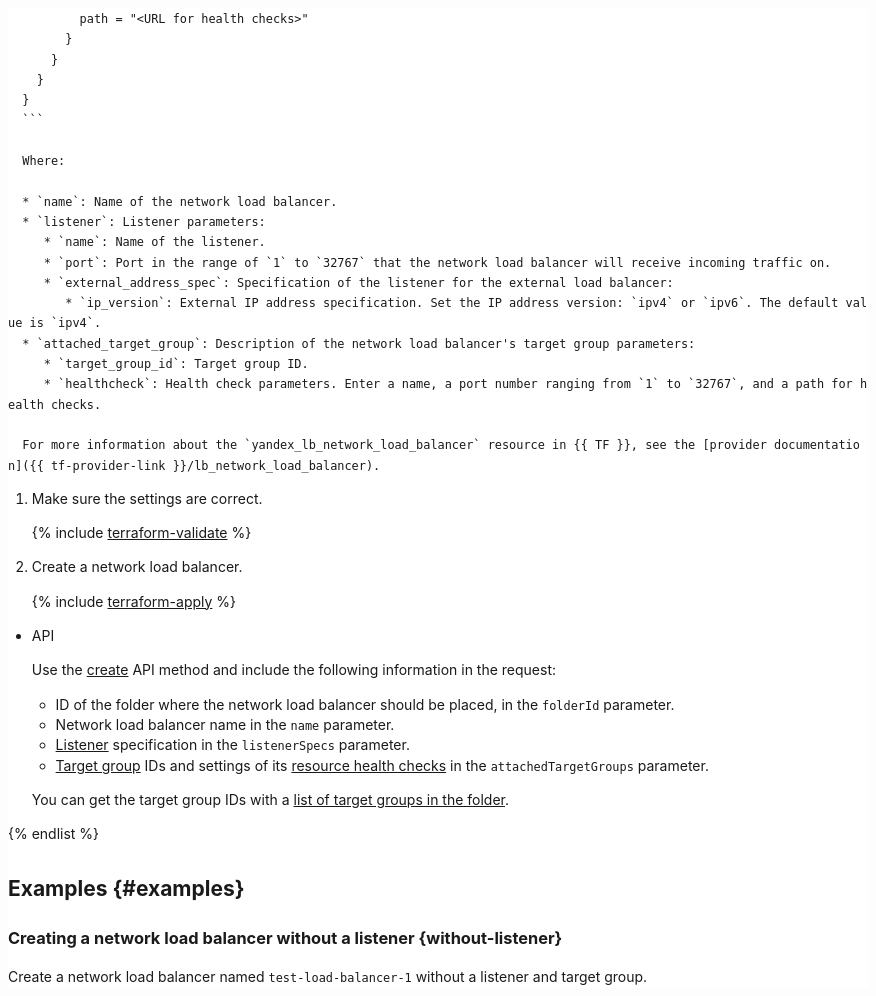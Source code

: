               path = "<URL for health checks>"
            }
          }
        }
      }
      ```

      Where:

      * `name`: Name of the network load balancer.
      * `listener`: Listener parameters:
         * `name`: Name of the listener.
         * `port`: Port in the range of `1` to `32767` that the network load balancer will receive incoming traffic on.
         * `external_address_spec`: Specification of the listener for the external load balancer:
            * `ip_version`: External IP address specification. Set the IP address version: `ipv4` or `ipv6`. The default value is `ipv4`.
      * `attached_target_group`: Description of the network load balancer's target group parameters:
         * `target_group_id`: Target group ID.
         * `healthcheck`: Health check parameters. Enter a name, a port number ranging from `1` to `32767`, and a path for health checks.

      For more information about the `yandex_lb_network_load_balancer` resource in {{ TF }}, see the [provider documentation]({{ tf-provider-link }}/lb_network_load_balancer).

   1. Make sure the settings are correct.

      {% include [terraform-validate](../../_includes/mdb/terraform/validate.md) %}

   1. Create a network load balancer.

      {% include [terraform-apply](../../_includes/mdb/terraform/apply.md) %}

- API

   Use the [create](../api-ref/NetworkLoadBalancer/create.md) API method and include the following information in the request:

   * ID of the folder where the network load balancer should be placed, in the `folderId` parameter.
   * Network load balancer name in the `name` parameter.
   * [Listener](../concepts/listener.md) specification in the `listenerSpecs` parameter.
   * [Target group](../concepts/target-resources.md) IDs and settings of its [resource health checks](../concepts/health-check.md) in the `attachedTargetGroups` parameter.

   You can get the target group IDs with a [list of target groups in the folder](target-group-list.md#list).

{% endlist %}

## Examples {#examples}

### Creating a network load balancer without a listener {without-listener}

Create a network load balancer named `test-load-balancer-1` without a listener and target group.
